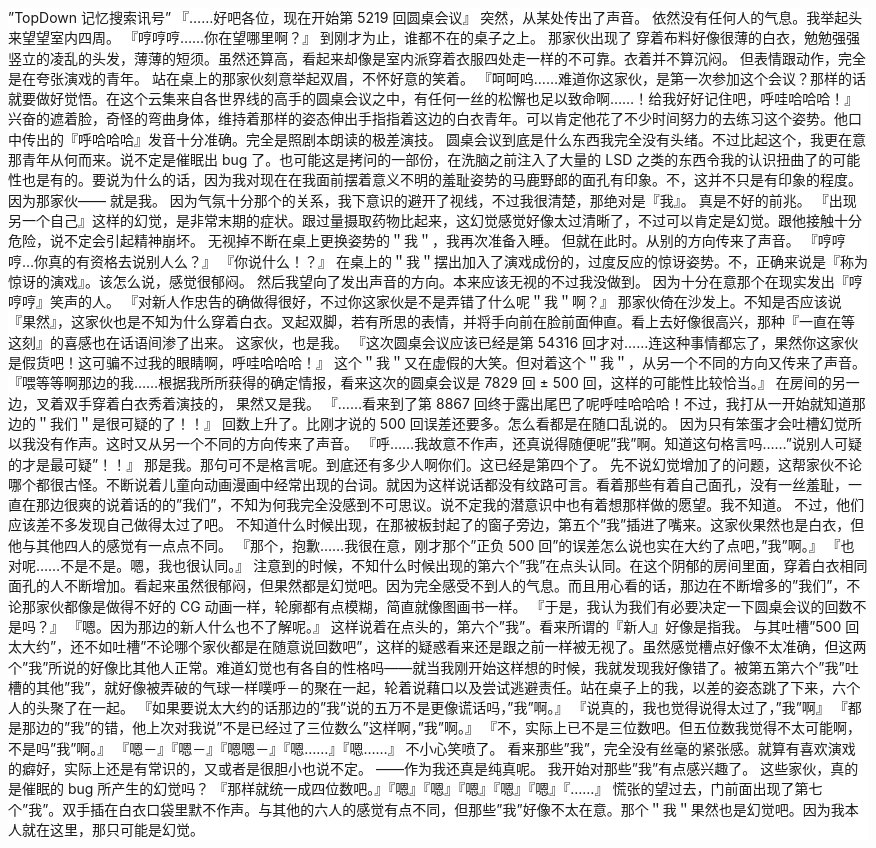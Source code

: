 ”TopDown 记忆搜索讯号”
『……好吧各位，现在开始第 5219 回圆桌会议』
突然，从某处传出了声音。
依然没有任何人的气息。我举起头来望望室内四周。
『哼哼哼……你在望哪里啊？』
到刚才为止，谁都不在的桌子之上。
那家伙出现了
穿着布料好像很薄的白衣，勉勉强强竖立的凌乱的头发，薄薄的短须。虽然还算高，看起来却像是室内派穿着衣服四处走一样的不可靠。衣着并不算沉闷。
但表情跟动作，完全是在夸张演戏的青年。
站在桌上的那家伙刻意举起双眉，不怀好意的笑着。
『呵呵呜……难道你这家伙，是第一次参加这个会议？那样的话就要做好觉悟。在这个云集来自各世界线的高手的圆桌会议之中，有任何一丝的松懈也足以致命啊……！给我好好记住吧，呼哇哈哈哈！』
兴奋的遮着脸，奇怪的弯曲身体，维持着那样的姿态伸出手指指着这边的白衣青年。可以肯定他花了不少时间努力的去练习这个姿势。他口中传出的『呼哈哈哈』发音十分准确。完全是照剧本朗读的极差演技。
圆桌会议到底是什么东西我完全没有头绪。不过比起这个，我更在意那青年从何而来。说不定是催眠出 bug 了。也可能这是拷问的一部份，在洗脑之前注入了大量的 LSD 之类的东西令我的认识扭曲了的可能性也是有的。要说为什么的话，因为我对现在在我面前摆着意义不明的羞耻姿势的马鹿野郎的面孔有印象。不，这并不只是有印象的程度。因为那家伙——
就是我。
因为气氛十分那个的关系，我下意识的避开了视线，不过我很清楚，那绝对是『我』。
真是不好的前兆。
『出现另一个自己』这样的幻觉，是非常末期的症状。跟过量摄取药物比起来，这幻觉感觉好像太过清晰了，不过可以肯定是幻觉。跟他接触十分危险，说不定会引起精神崩坏。
无视掉不断在桌上更换姿势的＂我＂，我再次准备入睡。
但就在此时。从别的方向传来了声音。
『哼哼哼…你真的有资格去说别人么？』
『你说什么！？』
在桌上的＂我＂摆出加入了演戏成份的，过度反应的惊讶姿势。不，正确来说是『称为惊讶的演戏』。该怎么说，感觉很郁闷。
然后我望向了发出声音的方向。本来应该无视的不过我没做到。
因为十分在意那个在现实发出『哼哼哼』笑声的人。
『对新人作忠告的确做得很好，不过你这家伙是不是弄错了什么呢＂我＂啊？』
那家伙倚在沙发上。不知是否应该说『果然』，这家伙也是不知为什么穿着白衣。叉起双脚，若有所思的表情，并将手向前在脸前面伸直。看上去好像很高兴，那种『一直在等这刻』的喜感也在话语间渗了出来。
这家伙，也是我。
『这次圆桌会议应该已经是第 54316 回才对……连这种事情都忘了，果然你这家伙是假货吧！这可骗不过我的眼睛啊，呼哇哈哈哈！』
这个＂我＂又在虚假的大笑。但对着这个＂我＂，从另一个不同的方向又传来了声音。
『喂等等啊那边的我……根据我所所获得的确定情报，看来这次的圆桌会议是 7829 回 ± 500 回，这样的可能性比较恰当。』
在房间的另一边，叉着双手穿着白衣秀着演技的，
果然又是我。
『……看来到了第 8867 回终于露出尾巴了呢呼哇哈哈哈！不过，我打从一开始就知道那边的＂我们＂是很可疑的了！！』
回数上升了。比刚才说的 500 回误差还要多。怎么看都是在随口乱说的。
因为只有笨蛋才会吐槽幻觉所以我没有作声。这时又从另一个不同的方向传来了声音。
『呼……我故意不作声，还真说得随便呢”我”啊。知道这句格言吗……”说别人可疑的才是最可疑”！！』
那是我。那句可不是格言呢。到底还有多少人啊你们。这已经是第四个了。
先不说幻觉增加了的问题，这帮家伙不论哪个都很古怪。不断说着儿童向动画漫画中经常出现的台词。就因为这样说话都没有纹路可言。看着那些有着自己面孔，没有一丝羞耻，一直在那边很爽的说着话的的”我们”，不知为何我完全没感到不可思议。说不定我的潜意识中也有着想那样做的愿望。我不知道。
不过，他们应该差不多发现自己做得太过了吧。
不知道什么时候出现，在那被板封起了的窗子旁边，第五个”我”插进了嘴来。这家伙果然也是白衣，但他与其他四人的感觉有一点点不同。
『那个，抱歉……我很在意，刚才那个”正负 500 回”的误差怎么说也实在大约了点吧，”我”啊。』
『也对呢……不是不是。嗯，我也很认同。』
注意到的时候，不知什么时候出现的第六个”我”在点头认同。在这个阴郁的房间里面，穿着白衣相同面孔的人不断增加。看起来虽然很郁闷，但果然都是幻觉吧。因为完全感受不到人的气息。而且用心看的话，那边在不断增多的”我们”，不论那家伙都像是做得不好的 CG 动画一样，轮廓都有点模糊，简直就像图画书一样。
『于是，我认为我们有必要决定一下圆桌会议的回数不是吗？』
『嗯。因为那边的新人什么也不了解呢。』
这样说着在点头的，第六个”我”。看来所谓的『新人』好像是指我。
与其吐槽”500 回太大约”，还不如吐槽”不论哪个家伙都是在随意说回数吧”，这样的疑惑看来还是跟之前一样被无视了。虽然感觉槽点好像不太准确，但这两个”我”所说的好像比其他人正常。难道幻觉也有各自的性格吗——就当我刚开始这样想的时候，我就发现我好像错了。被第五第六个”我”吐槽的其他”我”，就好像被弄破的气球一样噗呼－的聚在一起，轮着说藉口以及尝试逃避责任。站在桌子上的我，以差的姿态跳了下来，六个人的头聚了在一起。
『如果要说太大约的话那边的”我”说的五万不是更像谎话吗，”我”啊。』
『说真的，我也觉得说得太过了，”我”啊』
『都是那边的”我”的错，他上次对我说”不是已经过了三位数么”这样啊，”我”啊。』
『不，实际上已不是三位数吧。但五位数我觉得不太可能啊，不是吗”我”啊。』
『嗯－』『嗯－』『嗯嗯－』『嗯……』『嗯……』
不小心笑喷了。
看来那些”我”，完全没有丝毫的紧张感。就算有喜欢演戏的癖好，实际上还是有常识的，又或者是很胆小也说不定。
——作为我还真是纯真呢。
我开始对那些”我”有点感兴趣了。
这些家伙，真的是催眠的 bug 所产生的幻觉吗？
『那样就统一成四位数吧。』『嗯』『嗯』『嗯』『嗯』『嗯』『……』
慌张的望过去，门前面出现了第七个”我”。双手插在白衣口袋里默不作声。与其他的六人的感觉有点不同，但那些”我”好像不太在意。那个＂我＂果然也是幻觉吧。因为我本人就在这里，那只可能是幻觉。